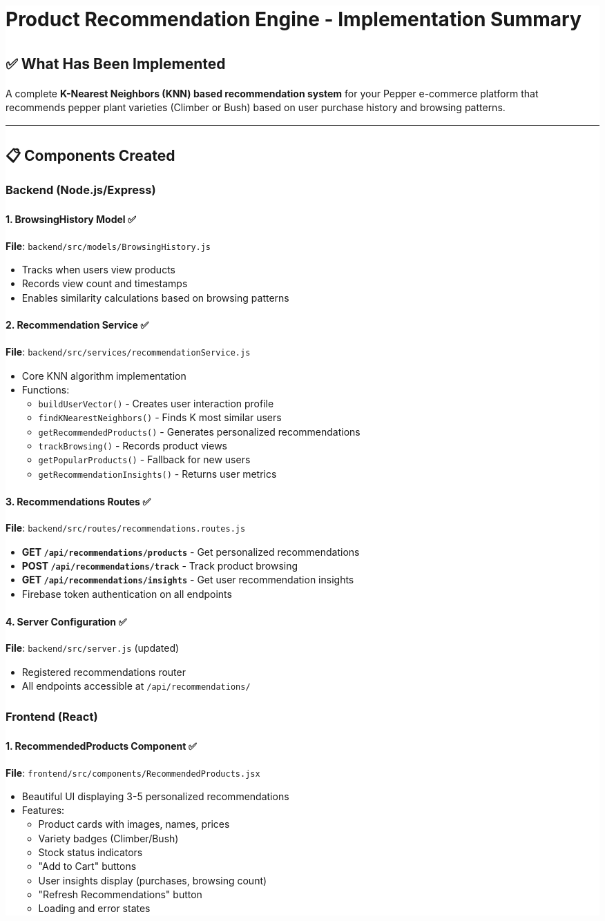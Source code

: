 # Product Recommendation Engine - Implementation Summary

## ✅ What Has Been Implemented

A complete **K-Nearest Neighbors (KNN) based recommendation system** for your Pepper e-commerce platform that recommends pepper plant varieties (Climber or Bush) based on user purchase history and browsing patterns.

---

## 📋 Components Created

### Backend (Node.js/Express)

#### 1. **BrowsingHistory Model** ✅
**File**: `backend/src/models/BrowsingHistory.js`
- Tracks when users view products
- Records view count and timestamps
- Enables similarity calculations based on browsing patterns

#### 2. **Recommendation Service** ✅
**File**: `backend/src/services/recommendationService.js`
- Core KNN algorithm implementation
- Functions:
  - `buildUserVector()` - Creates user interaction profile
  - `findKNearestNeighbors()` - Finds K most similar users
  - `getRecommendedProducts()` - Generates personalized recommendations
  - `trackBrowsing()` - Records product views
  - `getPopularProducts()` - Fallback for new users
  - `getRecommendationInsights()` - Returns user metrics

#### 3. **Recommendations Routes** ✅
**File**: `backend/src/routes/recommendations.routes.js`
- **GET `/api/recommendations/products`** - Get personalized recommendations
- **POST `/api/recommendations/track`** - Track product browsing
- **GET `/api/recommendations/insights`** - Get user recommendation insights
- Firebase token authentication on all endpoints

#### 4. **Server Configuration** ✅
**File**: `backend/src/server.js` (updated)
- Registered recommendations router
- All endpoints accessible at `/api/recommendations/`

### Frontend (React)

#### 1. **RecommendedProducts Component** ✅
**File**: `frontend/src/components/RecommendedProducts.jsx`
- Beautiful UI displaying 3-5 personalized recommendations
- Features:
  - Product cards with images, names, prices
  - Variety badges (Climber/Bush)
  - Stock status indicators
  - "Add to Cart" buttons
  - User insights display (purchases, browsing count)
  - "Refresh Recommendations" button
  - Loading and error states
